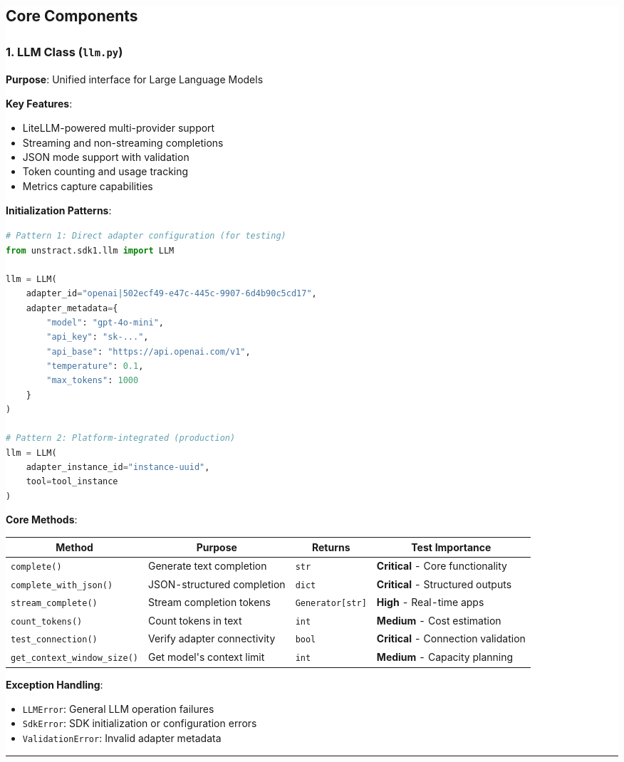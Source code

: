 ## Core Components

### 1. LLM Class (`llm.py`)

**Purpose**: Unified interface for Large Language Models

**Key Features**:
- LiteLLM-powered multi-provider support
- Streaming and non-streaming completions
- JSON mode support with validation
- Token counting and usage tracking
- Metrics capture capabilities

**Initialization Patterns**:

```python
# Pattern 1: Direct adapter configuration (for testing)
from unstract.sdk1.llm import LLM

llm = LLM(
    adapter_id="openai|502ecf49-e47c-445c-9907-6d4b90c5cd17",
    adapter_metadata={
        "model": "gpt-4o-mini",
        "api_key": "sk-...",
        "api_base": "https://api.openai.com/v1",
        "temperature": 0.1,
        "max_tokens": 1000
    }
)

# Pattern 2: Platform-integrated (production)
llm = LLM(
    adapter_instance_id="instance-uuid",
    tool=tool_instance
)
```

**Core Methods**:

| Method | Purpose | Returns | Test Importance |
|--------|---------|---------|----------------|
| `complete()` | Generate text completion | `str` | **Critical** - Core functionality |
| `complete_with_json()` | JSON-structured completion | `dict` | **Critical** - Structured outputs |
| `stream_complete()` | Stream completion tokens | `Generator[str]` | **High** - Real-time apps |
| `count_tokens()` | Count tokens in text | `int` | **Medium** - Cost estimation |
| `test_connection()` | Verify adapter connectivity | `bool` | **Critical** - Connection validation |
| `get_context_window_size()` | Get model's context limit | `int` | **Medium** - Capacity planning |

**Exception Handling**:
- `LLMError`: General LLM operation failures
- `SdkError`: SDK initialization or configuration errors
- `ValidationError`: Invalid adapter metadata

---